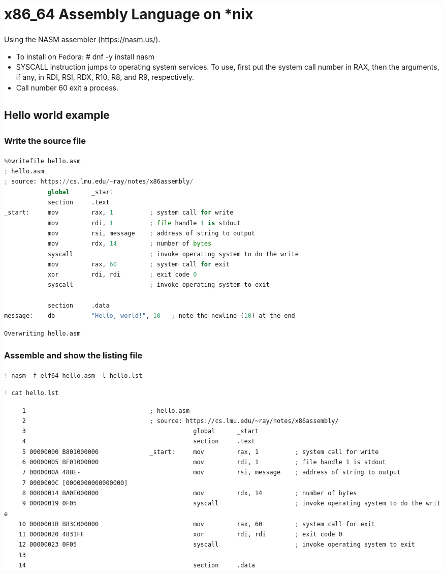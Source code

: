 # x86_64 Assembly Language on *nix

Using the NASM assembler (https://nasm.us/).

* To install on Fedora:  # dnf -y install nasm
* SYSCALL instruction jumps to operating system services. To use, first put the system call number in RAX, then the arguments, if any, in RDI, RSI, RDX, R10, R8, and R9, respectively. 
* Call number 60 exit a process.

## Hello world example

### Write the source file


```python
%%writefile hello.asm
; hello.asm
; source: https://cs.lmu.edu/~ray/notes/x86assembly/
            global      _start
            section     .text
_start:     mov         rax, 1          ; system call for write
            mov         rdi, 1          ; file handle 1 is stdout
            mov         rsi, message    ; address of string to output
            mov         rdx, 14         ; number of bytes
            syscall                     ; invoke operating system to do the write
            mov         rax, 60         ; system call for exit
            xor         rdi, rdi        ; exit code 0
            syscall                     ; invoke operating system to exit

            section     .data
message:    db          "Hello, world!", 10   ; note the newline (10) at the end
```

    Overwriting hello.asm


### Assemble and show the listing file


```python
! nasm -f elf64 hello.asm -l hello.lst
```


```python
! cat hello.lst
```

         1                                  ; hello.asm
         2                                  ; source: https://cs.lmu.edu/~ray/notes/x86assembly/
         3                                              global      _start
         4                                              section     .text
         5 00000000 B801000000              _start:     mov         rax, 1          ; system call for write
         6 00000005 BF01000000                          mov         rdi, 1          ; file handle 1 is stdout
         7 0000000A 48BE-                               mov         rsi, message    ; address of string to output
         7 0000000C [0000000000000000] 
         8 00000014 BA0E000000                          mov         rdx, 14         ; number of bytes
         9 00000019 0F05                                syscall                     ; invoke operating system to do the write
        10 0000001B B83C000000                          mov         rax, 60         ; system call for exit
        11 00000020 4831FF                              xor         rdi, rdi        ; exit code 0
        12 00000023 0F05                                syscall                     ; invoke operating system to exit
        13                                  
        14                                              section     .data